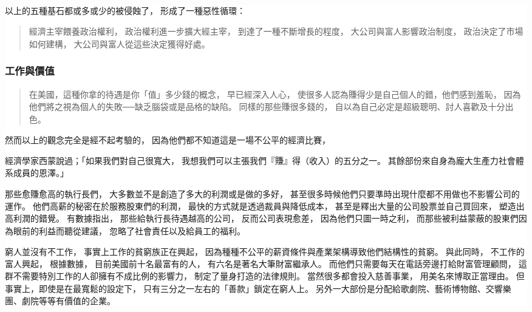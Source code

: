 
以上的五種基石都或多或少的被侵蝕了，
形成了一種惡性循環：
> 經濟主宰餵養政治權利，
> 政治權利進一步擴大經主宰，
> 到達了一種不斷增長的程度，
> 大公司與富人影響政治制度，
> 政治決定了市場如何建構，
> 大公司與富人從這些決定獲得好處。


### 工作與價值


> 在美國，這種你拿的待遇是你「值」多少錢的概念，
> 早已經深入人心，
> 使很多人認為賺得少是自己個人的錯，他們感到羞恥，
> 因為他們將之視為個人的失敗──缺乏腦袋或是品格的缺陷。
> 同樣的那些賺很多錢的，
> 自以為自己必定是超級聰明、討人喜歡及十分出色。

然而以上的觀念完全是經不起考驗的，
因為他們都不知道這是一場不公平的經濟比賽，


經濟學家西蒙說過；「如果我們對自己很寬大，
我想我們可以主張我們『賺』得（收入）的五分之一。
其餘部份來自身為龐大生產力社會體系成員的恩澤。」

那些愈賺愈高的執行長們，
大多數並不是創造了多大的利潤或是做的多好，
甚至很多時候他們只要準時出現什麼都不用做也不影響公司的運作。
他們高薪的秘密在於服務股東們的利潤，
最快的方式就是透過裁員與降低成本，
甚至是釋出大量的公司股票並自己買回來，
塑造出高利潤的錯覺。
有數據指出，
那些給執行長待遇越高的公司，
反而公司表現愈差，
因為他們只圖一時之利，
而那些被利益蒙蔽的股東們因為眼前的利益而聽從建議，
忽略了社會責任以及給員工的福利。

窮人並沒有不工作，
事實上工作的貧窮族正在興起，
因為種種不公平的薪資條件與產業架構導致他們結構性的貧窮。
與此同時，
不工作的富人興起，
根據數據，
目前美國前十名最富有的人，
有六名是著名大筆財富繼承人。
而他們只需要每天在電話旁邊打給財富管理顧問，
這群不需要特別工作的人卻擁有不成比例的影響力，
制定了量身打造的法律規則。
當然很多都會投入慈善事業，
用美名來博取正當理由。
但事實上，即使是在最寬鬆的設定下，
只有三分之一左右的「善款」鎖定在窮人上。
另外一大部份是分配給歌劇院、藝術博物館、交響樂團、劇院等等有價值的企業。
